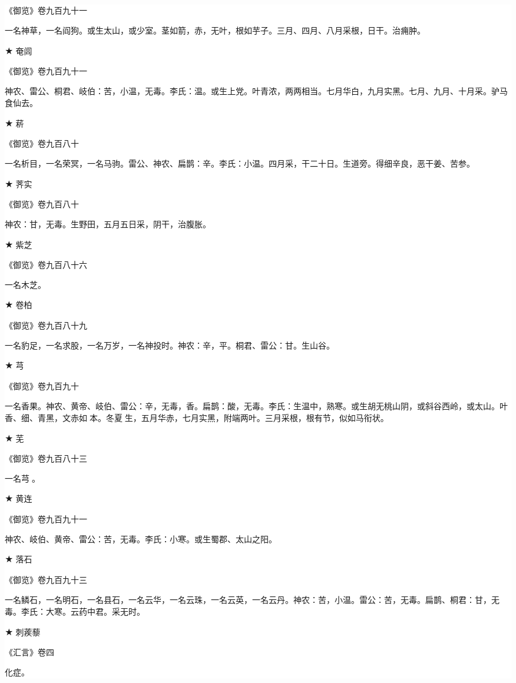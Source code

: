 《御览》卷九百九十一  

一名神草，一名阎狗。或生太山，或少室。茎如箭，赤，无叶，根如芋子。三月、四月、八月采根，日干。治痈肿。  

★ 奄闾  

《御览》卷九百九十一  

神农、雷公、桐君、岐伯：苦，小温，无毒。李氏：温。或生上党。叶青浓，两两相当。七月华白，九月实黑。七月、九月、十月采。驴马食仙去。  

★ 菥  

《御览》卷九百八十  

一名析目，一名荣冥，一名马驹。雷公、神农、扁鹊：辛。李氏：小温。四月采，干二十日。生道旁。得细辛良，恶干姜、苦参。  

★ 荠实  

《御览》卷九百八十  

神农：甘，无毒。生野田，五月五日采，阴干，治腹胀。  

★ 紫芝  

《御览》卷九百八十六  

一名木芝。  

★ 卷柏  

《御览》卷九百八十九  

一名豹足，一名求股，一名万岁，一名神投时。神农：辛，平。桐君、雷公：甘。生山谷。  

★ 芎  

《御览》卷九百九十  

一名香果。神农、黄帝、岐伯、雷公：辛，无毒，香。扁鹊：酸，无毒。李氏：生温中，熟寒。或生胡无桃山阴，或斜谷西岭，或太山。叶香、细、青黑，文赤如 本。冬夏 生，五月华赤，七月实黑，附端两叶。三月采根，根有节，似如马衔状。  

★ 芜  

《御览》卷九百八十三  

一名芎 。  

★ 黄连  

《御览》卷九百九十一  

神农、岐伯、黄帝、雷公：苦，无毒。李氏：小寒。或生蜀郡、太山之阳。  

★ 落石  

《御览》卷九百九十三  

一名鳞石，一名明石，一名县石，一名云华，一名云珠，一名云英，一名云丹。神农：苦，小温。雷公：苦，无毒。扁鹊、桐君：甘，无毒。李氏：大寒。云药中君。采无时。  

★ 刺蒺藜  

《汇言》卷四  

化症。  
